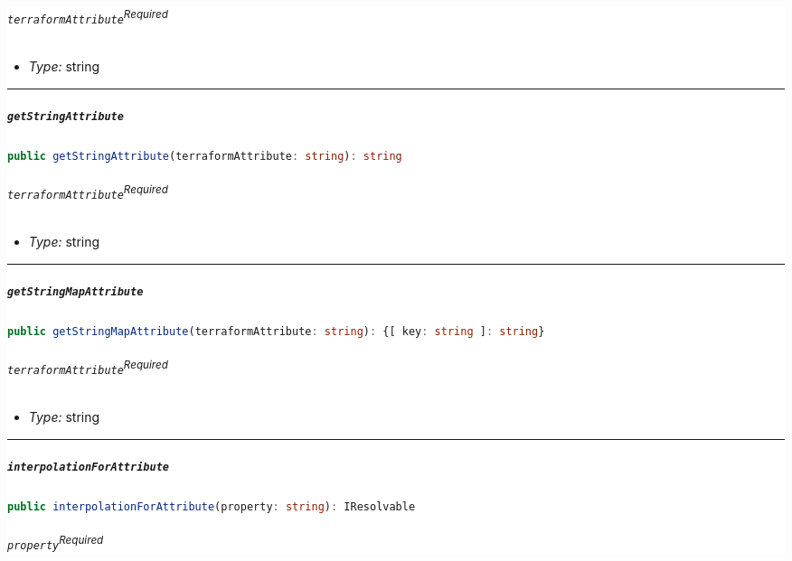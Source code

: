 ###### `terraformAttribute`<sup>Required</sup> <a name="terraformAttribute" id="@cdktf/provider-newrelic.oneDashboardRaw.OneDashboardRawPageWidgetOutputReference.getNumberMapAttribute.parameter.terraformAttribute"></a>

- *Type:* string

---

##### `getStringAttribute` <a name="getStringAttribute" id="@cdktf/provider-newrelic.oneDashboardRaw.OneDashboardRawPageWidgetOutputReference.getStringAttribute"></a>

```typescript
public getStringAttribute(terraformAttribute: string): string
```

###### `terraformAttribute`<sup>Required</sup> <a name="terraformAttribute" id="@cdktf/provider-newrelic.oneDashboardRaw.OneDashboardRawPageWidgetOutputReference.getStringAttribute.parameter.terraformAttribute"></a>

- *Type:* string

---

##### `getStringMapAttribute` <a name="getStringMapAttribute" id="@cdktf/provider-newrelic.oneDashboardRaw.OneDashboardRawPageWidgetOutputReference.getStringMapAttribute"></a>

```typescript
public getStringMapAttribute(terraformAttribute: string): {[ key: string ]: string}
```

###### `terraformAttribute`<sup>Required</sup> <a name="terraformAttribute" id="@cdktf/provider-newrelic.oneDashboardRaw.OneDashboardRawPageWidgetOutputReference.getStringMapAttribute.parameter.terraformAttribute"></a>

- *Type:* string

---

##### `interpolationForAttribute` <a name="interpolationForAttribute" id="@cdktf/provider-newrelic.oneDashboardRaw.OneDashboardRawPageWidgetOutputReference.interpolationForAttribute"></a>

```typescript
public interpolationForAttribute(property: string): IResolvable
```

###### `property`<sup>Required</sup> <a name="property" id="@cdktf/provider-newrelic.oneDashboardRaw.OneDashboardRawPageWidgetOutputReference.interpolationForAttribute.parameter.property"></a>
